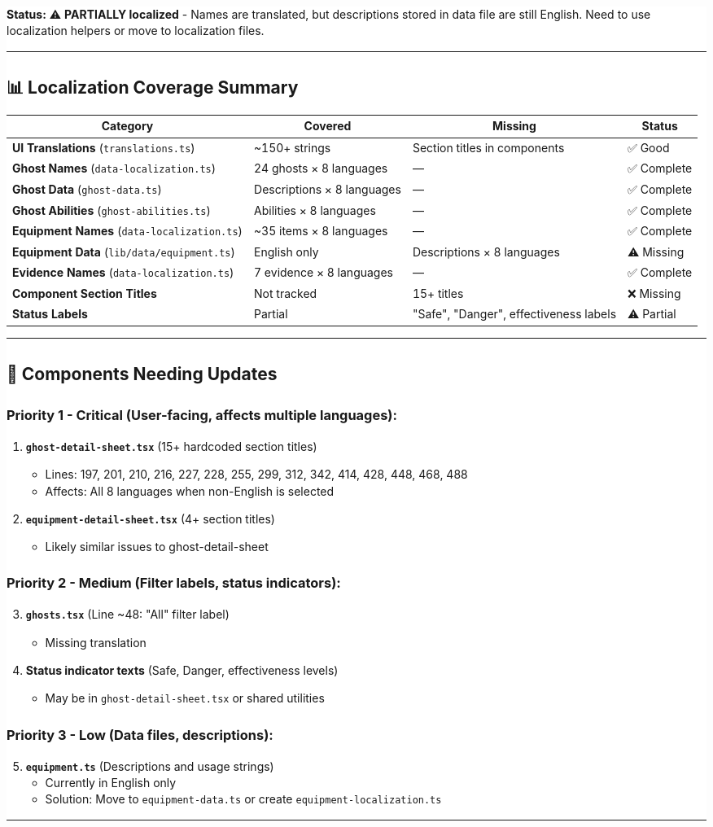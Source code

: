 **Status:** ⚠️ **PARTIALLY localized** - Names are translated, but descriptions stored in data file are still English. Need to use localization helpers or move to localization files.

---

## 📊 Localization Coverage Summary

| Category | Covered | Missing | Status |
|----------|---------|---------|--------|
| **UI Translations** (`translations.ts`) | ~150+ strings | Section titles in components | ✅ Good |
| **Ghost Names** (`data-localization.ts`) | 24 ghosts × 8 languages | — | ✅ Complete |
| **Ghost Data** (`ghost-data.ts`) | Descriptions × 8 languages | — | ✅ Complete |
| **Ghost Abilities** (`ghost-abilities.ts`) | Abilities × 8 languages | — | ✅ Complete |
| **Equipment Names** (`data-localization.ts`) | ~35 items × 8 languages | — | ✅ Complete |
| **Equipment Data** (`lib/data/equipment.ts`) | English only | Descriptions × 8 languages | ⚠️ Missing |
| **Evidence Names** (`data-localization.ts`) | 7 evidence × 8 languages | — | ✅ Complete |
| **Component Section Titles** | Not tracked | 15+ titles | ❌ Missing |
| **Status Labels** | Partial | "Safe", "Danger", effectiveness labels | ⚠️ Partial |

---

## 🔧 Components Needing Updates

### Priority 1 - Critical (User-facing, affects multiple languages):

1. **`ghost-detail-sheet.tsx`** (15+ hardcoded section titles)
   - Lines: 197, 201, 210, 216, 227, 228, 255, 299, 312, 342, 414, 428, 448, 468, 488
   - Affects: All 8 languages when non-English is selected

2. **`equipment-detail-sheet.tsx`** (4+ section titles)
   - Likely similar issues to ghost-detail-sheet

### Priority 2 - Medium (Filter labels, status indicators):

3. **`ghosts.tsx`** (Line ~48: "All" filter label)
   - Missing translation

4. **Status indicator texts** (Safe, Danger, effectiveness levels)
   - May be in `ghost-detail-sheet.tsx` or shared utilities

### Priority 3 - Low (Data files, descriptions):

5. **`equipment.ts`** (Descriptions and usage strings)
   - Currently in English only
   - Solution: Move to `equipment-data.ts` or create `equipment-localization.ts`

---